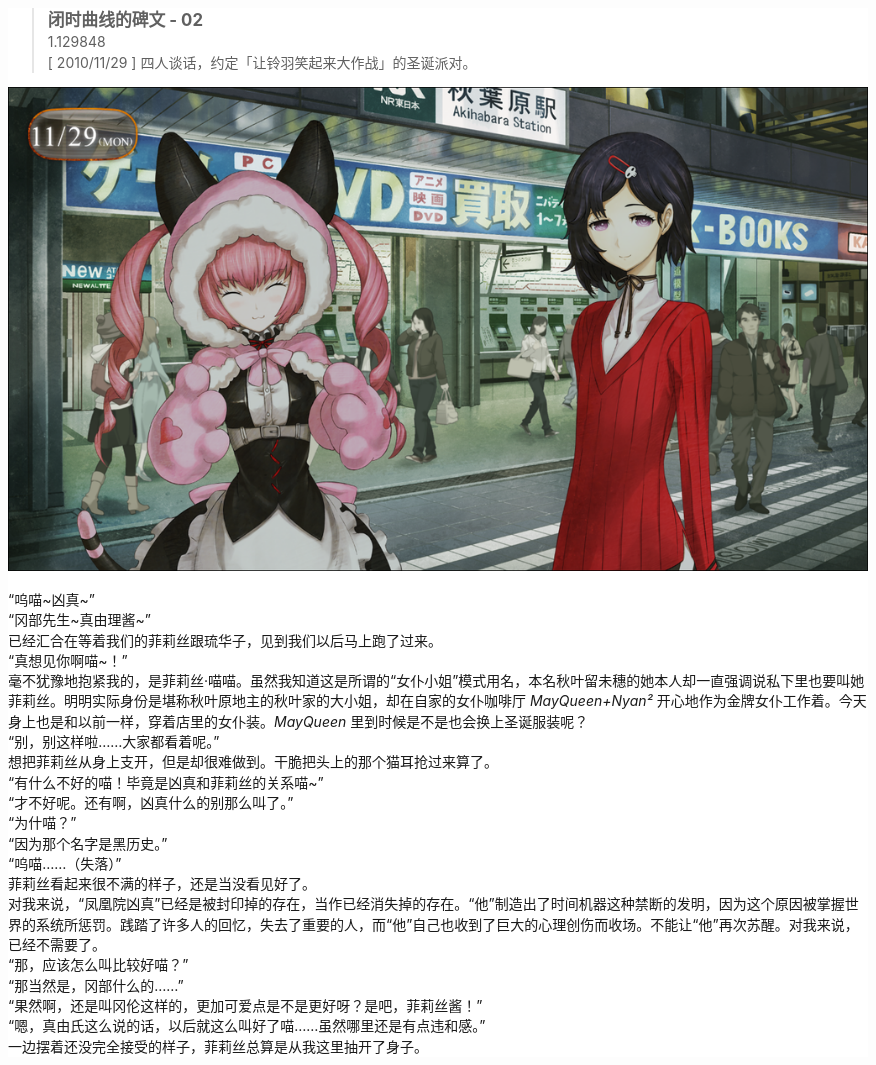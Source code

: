 > <big> **闭时曲线的碑文 - 02** </big>  
> 1.129848  
> [ 2010/11/29 ] 四人谈话，约定「让铃羽笑起来大作战」的圣诞派对。  

![](../img/0007-1.png)

“呜喵~凶真~”  
“冈部先生~真由理酱~”  
已经汇合在等着我们的菲莉丝跟琉华子，见到我们以后马上跑了过来。  
“真想见你啊喵~！”  
毫不犹豫地抱紧我的，是菲莉丝·喵喵。虽然我知道这是所谓的“女仆小姐”模式用名，本名秋叶留未穗的她本人却一直强调说私下里也要叫她菲莉丝。明明实际身份是堪称秋叶原地主的秋叶家的大小姐，却在自家的女仆咖啡厅 *MayQueen+Nyan²* 开心地作为金牌女仆工作着。今天身上也是和以前一样，穿着店里的女仆装。*MayQueen* 里到时候是不是也会换上圣诞服装呢？  
“别，别这样啦……大家都看着呢。”  
想把菲莉丝从身上支开，但是却很难做到。干脆把头上的那个猫耳抢过来算了。  
“有什么不好的喵！毕竟是凶真和菲莉丝的关系喵~”  
“才不好呢。还有啊，凶真什么的别那么叫了。”  
“为什喵？”  
“因为那个名字是黑历史。”  
“呜喵……（失落）”  
菲莉丝看起来很不满的样子，还是当没看见好了。  
对我来说，“凤凰院凶真”已经是被封印掉的存在，当作已经消失掉的存在。“他”制造出了时间机器这种禁断的发明，因为这个原因被掌握世界的系统所惩罚。践踏了许多人的回忆，失去了重要的人，而“他”自己也收到了巨大的心理创伤而收场。不能让“他”再次苏醒。对我来说，已经不需要了。  
“那，应该怎么叫比较好喵？”  
“那当然是，冈部什么的……”  
“果然啊，还是叫冈伦这样的，更加可爱点是不是更好呀？是吧，菲莉丝酱！”  
“嗯，真由氏这么说的话，以后就这么叫好了喵……虽然哪里还是有点违和感。”  
一边摆着还没完全接受的样子，菲莉丝总算是从我这里抽开了身子。  
